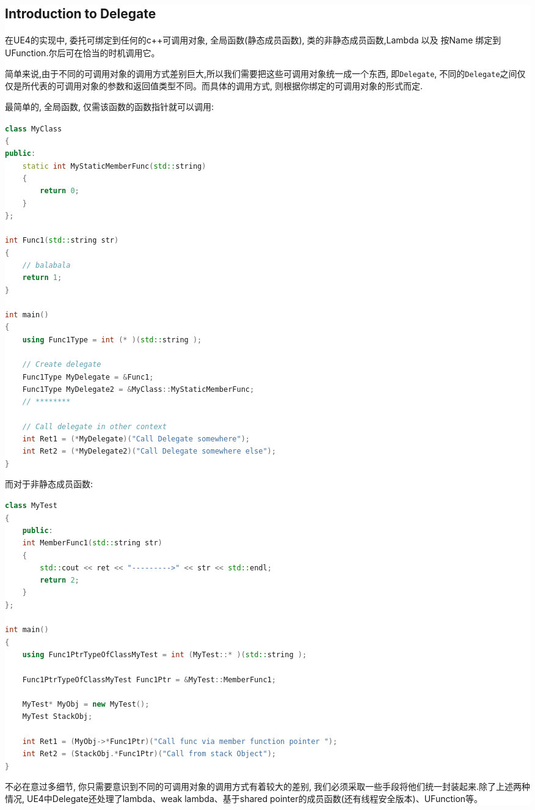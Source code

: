 ## Introduction to Delegate
在UE4的实现中, 委托可绑定到任何的c++可调用对象, 全局函数(静态成员函数), 类的非静态成员函数,Lambda 以及 按Name 绑定到UFunction.尔后可在恰当的时机调用它。

简单来说,由于不同的可调用对象的调用方式差别巨大,所以我们需要把这些可调用对象统一成一个东西, 即`Delegate`, 不同的`Delegate`之间仅仅是所代表的可调用对象的参数和返回值类型不同。而具体的调用方式, 则根据你绑定的可调用对象的形式而定.

最简单的, 全局函数, 仅需该函数的函数指针就可以调用:
```c++
class MyClass
{
public:
    static int MyStaticMemberFunc(std::string)
    {
        return 0;
    }
};

int Func1(std::string str)
{
    // balabala
    return 1;
}

int main()
{
    using Func1Type = int (* )(std::string );

    // Create delegate 
    Func1Type MyDelegate = &Func1;
    Func1Type MyDelegate2 = &MyClass::MyStaticMemberFunc;
    // ********

    // Call delegate in other context
    int Ret1 = (*MyDelegate)("Call Delegate somewhere");
    int Ret2 = (*MyDelegate2)("Call Delegate somewhere else");
}
```
而对于非静态成员函数:
```c++
class MyTest 
{
    public:
    int MemberFunc1(std::string str)
    {
        std::cout << ret << "--------->" << str << std::endl; 
        return 2;
    }
};

int main()
{
    using Func1PtrTypeOfClassMyTest = int (MyTest::* )(std::string );

    Func1PtrTypeOfClassMyTest Func1Ptr = &MyTest::MemberFunc1;

    MyTest* MyObj = new MyTest();
    MyTest StackObj;
    
    int Ret1 = (MyObj->*Func1Ptr)("Call func via member function pointer ");
    int Ret2 = (StackObj.*Func1Ptr)("Call from stack Object");
}
```
不必在意过多细节, 你只需要意识到不同的可调用对象的调用方式有着较大的差别, 我们必须采取一些手段将他们统一封装起来.除了上述两种情况, UE4中Delegate还处理了lambda、weak lambda、基于shared pointer的成员函数(还有线程安全版本)、UFunction等。  
